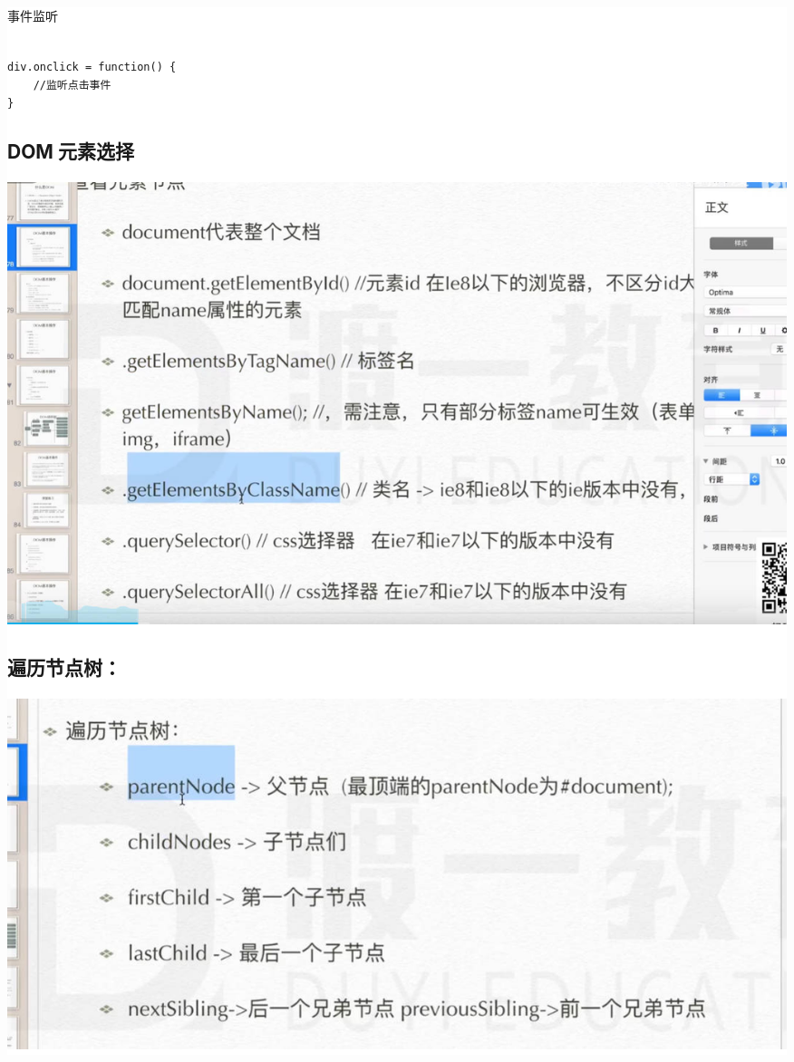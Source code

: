 事件监听

```

div.onclick = function() {
    //监听点击事件
}

```

## DOM 元素选择

![](./imgs/Snipaste_2022-10-06_17-21-45.jpg)

## 遍历节点树：

![](./imgs/Snipaste_2022-10-06_20-58-34.jpg)
